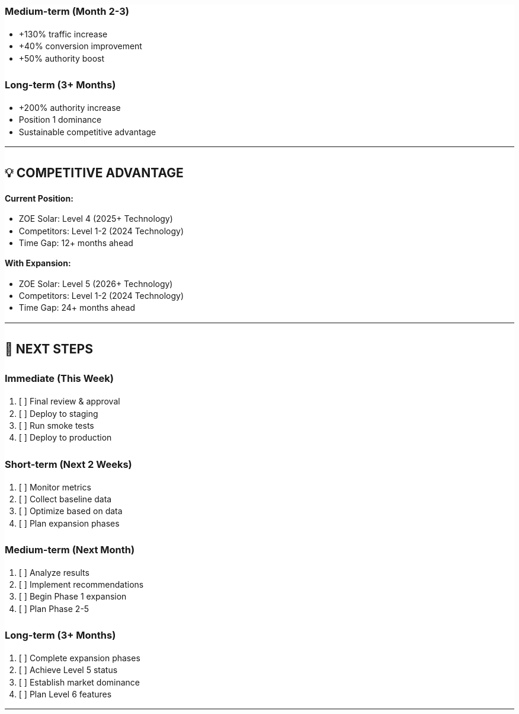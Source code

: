 ### Medium-term (Month 2-3)
- +130% traffic increase
- +40% conversion improvement
- +50% authority boost

### Long-term (3+ Months)
- +200% authority increase
- Position 1 dominance
- Sustainable competitive advantage

---

## 💡 COMPETITIVE ADVANTAGE

**Current Position:**
- ZOE Solar: Level 4 (2025+ Technology)
- Competitors: Level 1-2 (2024 Technology)
- Time Gap: 12+ months ahead

**With Expansion:**
- ZOE Solar: Level 5 (2026+ Technology)
- Competitors: Level 1-2 (2024 Technology)
- Time Gap: 24+ months ahead

---

## 🎯 NEXT STEPS

### Immediate (This Week)
1. [ ] Final review & approval
2. [ ] Deploy to staging
3. [ ] Run smoke tests
4. [ ] Deploy to production

### Short-term (Next 2 Weeks)
1. [ ] Monitor metrics
2. [ ] Collect baseline data
3. [ ] Optimize based on data
4. [ ] Plan expansion phases

### Medium-term (Next Month)
1. [ ] Analyze results
2. [ ] Implement recommendations
3. [ ] Begin Phase 1 expansion
4. [ ] Plan Phase 2-5

### Long-term (3+ Months)
1. [ ] Complete expansion phases
2. [ ] Achieve Level 5 status
3. [ ] Establish market dominance
4. [ ] Plan Level 6 features

---